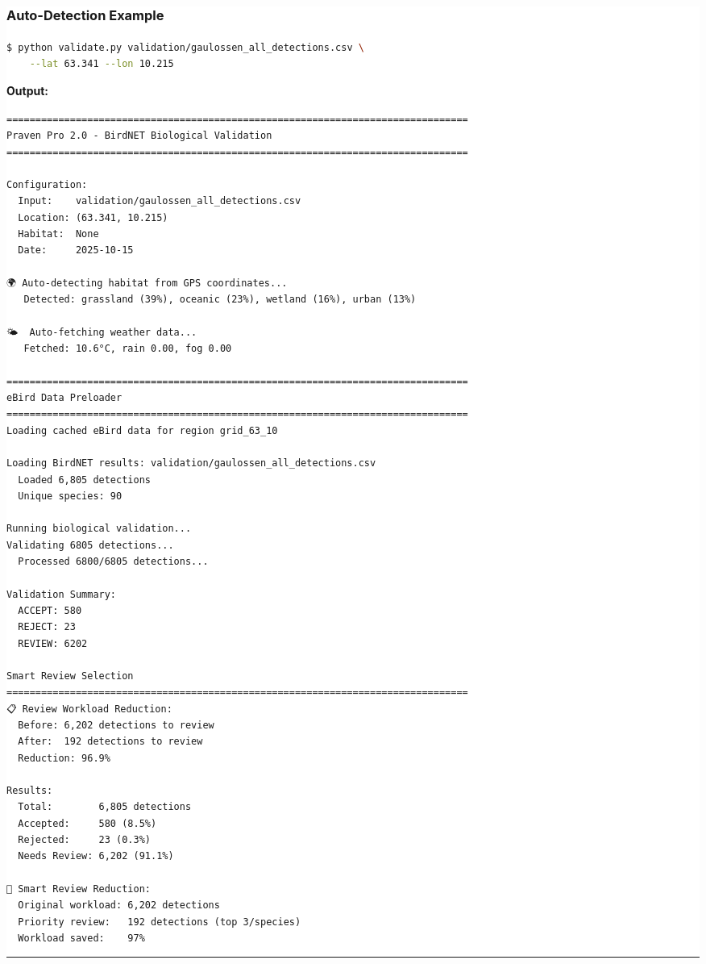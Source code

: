 ### Auto-Detection Example

```bash
$ python validate.py validation/gaulossen_all_detections.csv \
    --lat 63.341 --lon 10.215
```

**Output:**
```
================================================================================
Praven Pro 2.0 - BirdNET Biological Validation
================================================================================

Configuration:
  Input:    validation/gaulossen_all_detections.csv
  Location: (63.341, 10.215)
  Habitat:  None
  Date:     2025-10-15

🌍 Auto-detecting habitat from GPS coordinates...
   Detected: grassland (39%), oceanic (23%), wetland (16%), urban (13%)

🌤️  Auto-fetching weather data...
   Fetched: 10.6°C, rain 0.00, fog 0.00

================================================================================
eBird Data Preloader
================================================================================
Loading cached eBird data for region grid_63_10

Loading BirdNET results: validation/gaulossen_all_detections.csv
  Loaded 6,805 detections
  Unique species: 90

Running biological validation...
Validating 6805 detections...
  Processed 6800/6805 detections...

Validation Summary:
  ACCEPT: 580
  REJECT: 23
  REVIEW: 6202

Smart Review Selection
================================================================================
📋 Review Workload Reduction:
  Before: 6,202 detections to review
  After:  192 detections to review
  Reduction: 96.9%

Results:
  Total:        6,805 detections
  Accepted:     580 (8.5%)
  Rejected:     23 (0.3%)
  Needs Review: 6,202 (91.1%)

🎯 Smart Review Reduction:
  Original workload: 6,202 detections
  Priority review:   192 detections (top 3/species)
  Workload saved:    97%
```

---